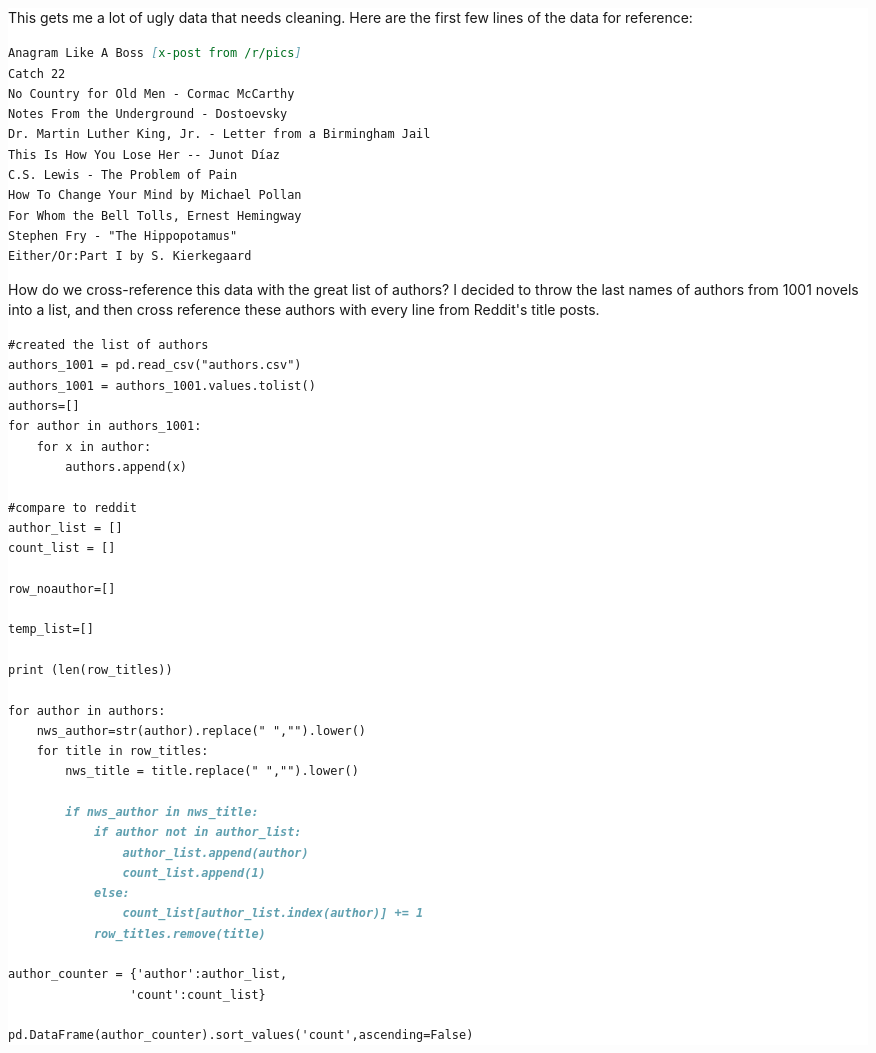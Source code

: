 This gets me a lot of ugly data that needs cleaning. Here are the first few lines of the data for reference:

```markdown
Anagram Like A Boss [x-post from /r/pics]
Catch 22
No Country for Old Men - Cormac McCarthy
Notes From the Underground - Dostoevsky
Dr. Martin Luther King, Jr. - Letter from a Birmingham Jail
This Is How You Lose Her -- Junot Díaz
C.S. Lewis - The Problem of Pain
How To Change Your Mind by Michael Pollan
For Whom the Bell Tolls, Ernest Hemingway
Stephen Fry - "The Hippopotamus"
Either/Or:Part I by S. Kierkegaard
```

How do we cross-reference this data with the great list of authors? I decided to throw the last names of authors from 1001 novels into a list, and then cross reference these authors with every line from Reddit's title posts.

```markdown
#created the list of authors
authors_1001 = pd.read_csv("authors.csv") 
authors_1001 = authors_1001.values.tolist()
authors=[]
for author in authors_1001:
    for x in author:
        authors.append(x)
        
#compare to reddit
author_list = []
count_list = []

row_noauthor=[]

temp_list=[]

print (len(row_titles))

for author in authors:
    nws_author=str(author).replace(" ","").lower()    
    for title in row_titles:
        nws_title = title.replace(" ","").lower()

        if nws_author in nws_title:
            if author not in author_list:
                author_list.append(author)
                count_list.append(1)
            else:
                count_list[author_list.index(author)] += 1
            row_titles.remove(title)

author_counter = {'author':author_list,
                 'count':count_list}

pd.DataFrame(author_counter).sort_values('count',ascending=False)
```
